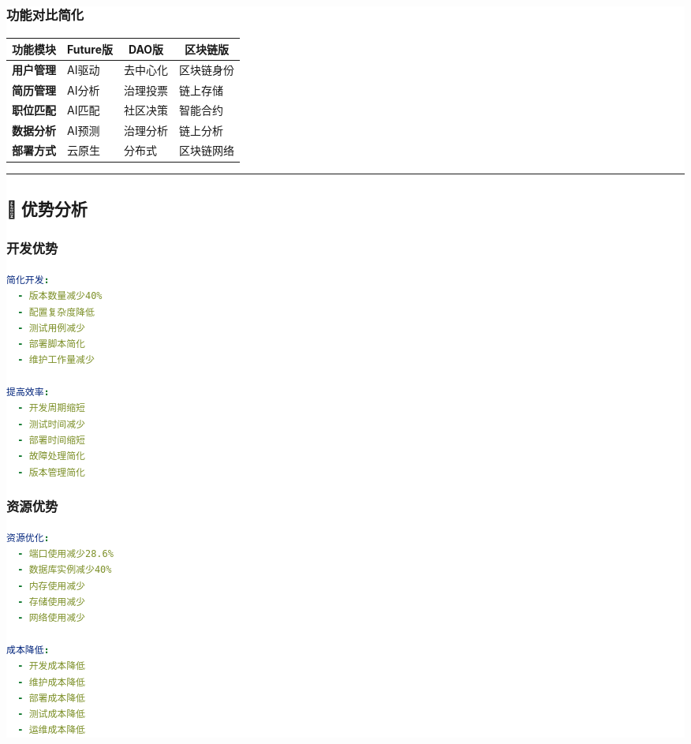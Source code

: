 ### **功能对比简化**
| 功能模块 | Future版 | DAO版 | 区块链版 |
|---------|----------|-------|----------|
| **用户管理** | AI驱动 | 去中心化 | 区块链身份 |
| **简历管理** | AI分析 | 治理投票 | 链上存储 |
| **职位匹配** | AI匹配 | 社区决策 | 智能合约 |
| **数据分析** | AI预测 | 治理分析 | 链上分析 |
| **部署方式** | 云原生 | 分布式 | 区块链网络 |

---

## 🎯 优势分析

### **开发优势**
```yaml
简化开发:
  - 版本数量减少40%
  - 配置复杂度降低
  - 测试用例减少
  - 部署脚本简化
  - 维护工作量减少

提高效率:
  - 开发周期缩短
  - 测试时间减少
  - 部署时间缩短
  - 故障处理简化
  - 版本管理简化
```

### **资源优势**
```yaml
资源优化:
  - 端口使用减少28.6%
  - 数据库实例减少40%
  - 内存使用减少
  - 存储使用减少
  - 网络使用减少

成本降低:
  - 开发成本降低
  - 维护成本降低
  - 部署成本降低
  - 测试成本降低
  - 运维成本降低
```

